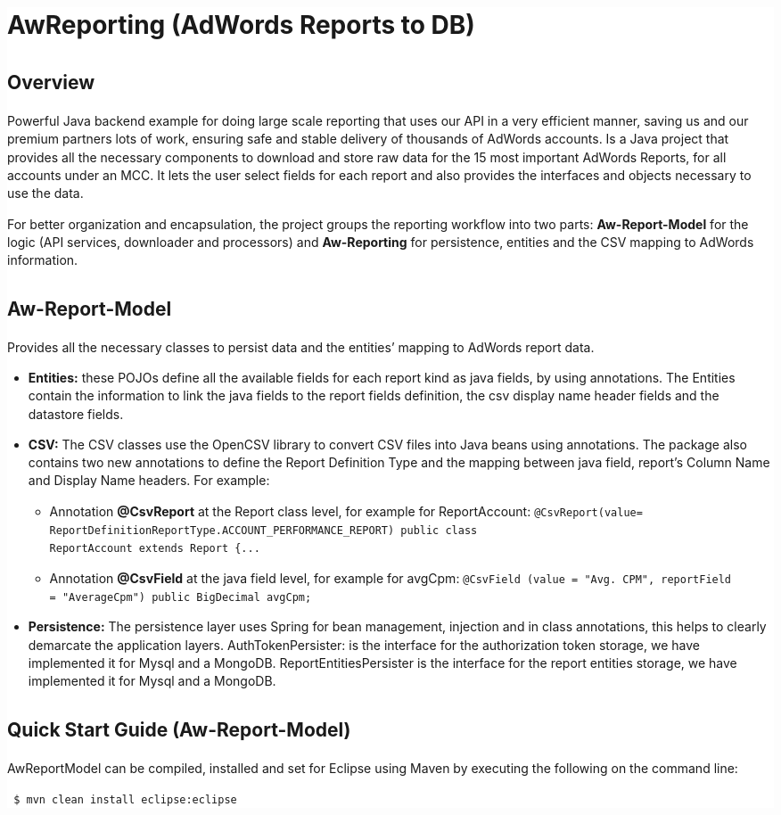 # AwReporting (AdWords Reports to DB)

## Overview
Powerful Java backend example for doing large scale reporting that uses our API in a very efficient manner, saving us and our premium partners lots of work, ensuring safe and stable delivery of thousands of AdWords accounts. Is a Java project that provides all the necessary components to download and store raw data for the 15 most important AdWords Reports, for all accounts under an MCC. It lets the user select fields for each report and also provides the interfaces and objects necessary to use the data.

For better organization and encapsulation, the project groups the reporting workflow into two parts:
**Aw-Report-Model** for the logic (API services, downloader and processors) and **Aw-Reporting** for persistence, entities and the CSV mapping to AdWords information.


## Aw-Report-Model
Provides all the necessary classes to persist data and the entities’ mapping  to AdWords report data.

* **Entities:** these POJOs define all the available fields for each report kind as java fields, by using annotations. The Entities contain the information to link the java fields to the report fields definition, the csv display name header fields and the datastore fields.

* **CSV:** The CSV classes use the OpenCSV library to convert CSV files into Java beans using annotations. The package also contains two new annotations to define the Report Definition Type and the mapping between java field, report’s Column Name and Display Name headers. For example:

  + Annotation **@CsvReport** at the Report class level, for example for ReportAccount:
<code>@CsvReport(value=
  ReportDefinitionReportType.ACCOUNT_PERFORMANCE_REPORT)
public class ReportAccount extends Report {...</code>

  + Annotation **@CsvField** at the java field level, for example for avgCpm:
<code>@CsvField (value = "Avg. CPM", reportField = "AverageCpm")
public BigDecimal avgCpm;</code>

+ **Persistence:** The persistence layer uses Spring for bean management, injection and in class annotations, this helps to clearly demarcate the application layers.
AuthTokenPersister: is the interface for the authorization token storage, we have implemented it for Mysql and a MongoDB.
ReportEntitiesPersister is the interface for the report entities storage, we have implemented it for Mysql and a MongoDB.


## Quick Start Guide (Aw-Report-Model)

AwReportModel can be compiled, installed and set for Eclipse using Maven by executing the following on the
command line:

 <code> $ mvn clean install eclipse:eclipse </code>
